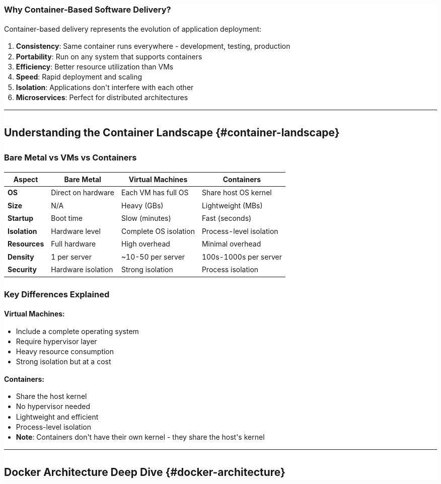 ### Why Container-Based Software Delivery?

Container-based delivery represents the evolution of application deployment:

1. **Consistency**: Same container runs everywhere - development, testing, production
2. **Portability**: Run on any system that supports containers
3. **Efficiency**: Better resource utilization than VMs
4. **Speed**: Rapid deployment and scaling
5. **Isolation**: Applications don't interfere with each other
6. **Microservices**: Perfect for distributed architectures

---

## Understanding the Container Landscape {#container-landscape}

### Bare Metal vs VMs vs Containers

| Aspect | Bare Metal | Virtual Machines | Containers |
|--------|------------|------------------|------------|
| **OS** | Direct on hardware | Each VM has full OS | Share host OS kernel |
| **Size** | N/A | Heavy (GBs) | Lightweight (MBs) |
| **Startup** | Boot time | Slow (minutes) | Fast (seconds) |
| **Isolation** | Hardware level | Complete OS isolation | Process-level isolation |
| **Resources** | Full hardware | High overhead | Minimal overhead |
| **Density** | 1 per server | ~10-50 per server | 100s-1000s per server |
| **Security** | Hardware isolation | Strong isolation | Process isolation |

### Key Differences Explained

**Virtual Machines:**
- Include a complete operating system
- Require hypervisor layer
- Heavy resource consumption
- Strong isolation but at a cost

**Containers:**
- Share the host kernel
- No hypervisor needed
- Lightweight and efficient
- Process-level isolation
- **Note**: Containers don't have their own kernel - they share the host's kernel

---

## Docker Architecture Deep Dive {#docker-architecture}
